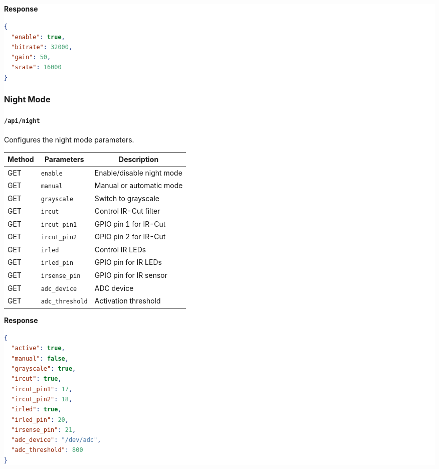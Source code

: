 **Response**
```json
{
  "enable": true,
  "bitrate": 32000,
  "gain": 50,
  "srate": 16000
}
```

### Night Mode

#### `/api/night`

Configures the night mode parameters.

| Method | Parameters     | Description               |
|--------|----------------|---------------------------|
| GET    | `enable`       | Enable/disable night mode |
| GET    | `manual`       | Manual or automatic mode  |
| GET    | `grayscale`    | Switch to grayscale       |
| GET    | `ircut`        | Control IR-Cut filter     |
| GET    | `ircut_pin1`   | GPIO pin 1 for IR-Cut     |
| GET    | `ircut_pin2`   | GPIO pin 2 for IR-Cut     |
| GET    | `irled`        | Control IR LEDs           |
| GET    | `irled_pin`    | GPIO pin for IR LEDs      |
| GET    | `irsense_pin`  | GPIO pin for IR sensor    |
| GET    | `adc_device`   | ADC device                |
| GET    | `adc_threshold`| Activation threshold      |

**Response**
```json
{
  "active": true,
  "manual": false,
  "grayscale": true,
  "ircut": true,
  "ircut_pin1": 17,
  "ircut_pin2": 18,
  "irled": true,
  "irled_pin": 20,
  "irsense_pin": 21,
  "adc_device": "/dev/adc",
  "adc_threshold": 800
}
```
